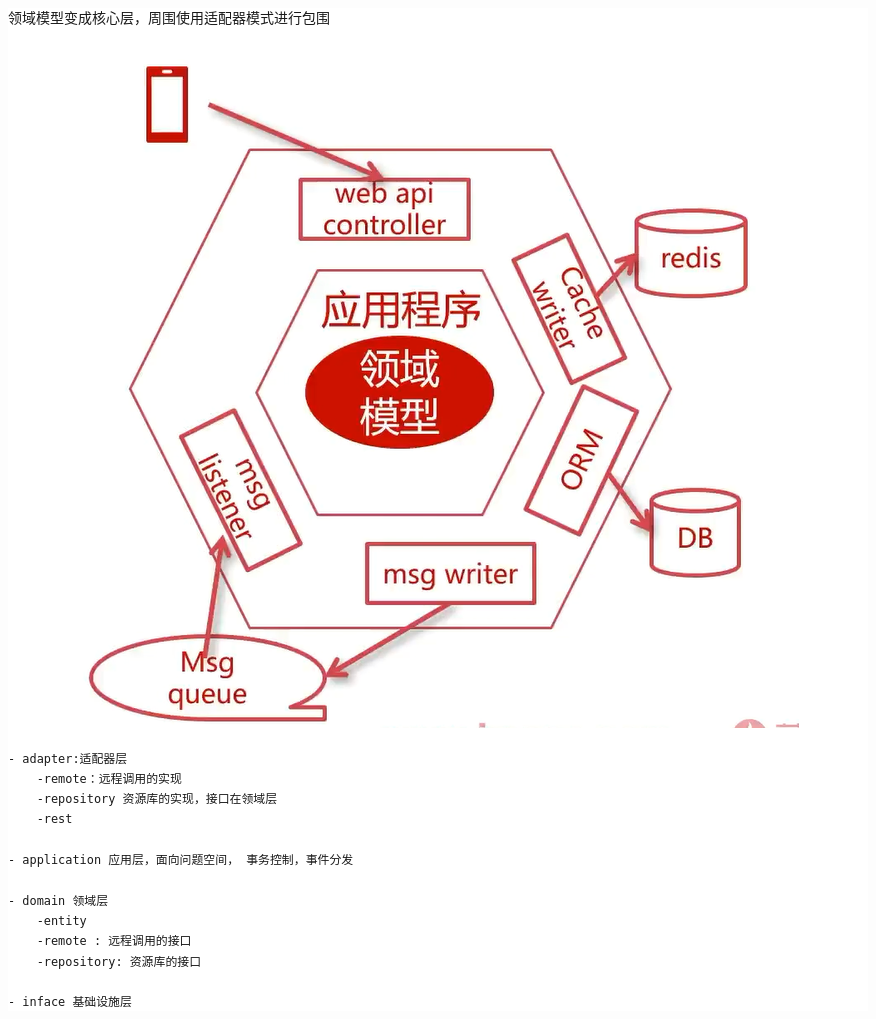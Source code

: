 领域模型变成核心层，周围使用适配器模式进行包围

![image-20230716150708200](image/DDD/image-20230716150708200.png)

```
- adapter:适配器层
	-remote：远程调用的实现
	-repository 资源库的实现，接口在领域层
	-rest

- application 应用层，面向问题空间， 事务控制，事件分发

- domain 领域层
	-entity
	-remote : 远程调用的接口
	-repository: 资源库的接口

- inface 基础设施层

```
